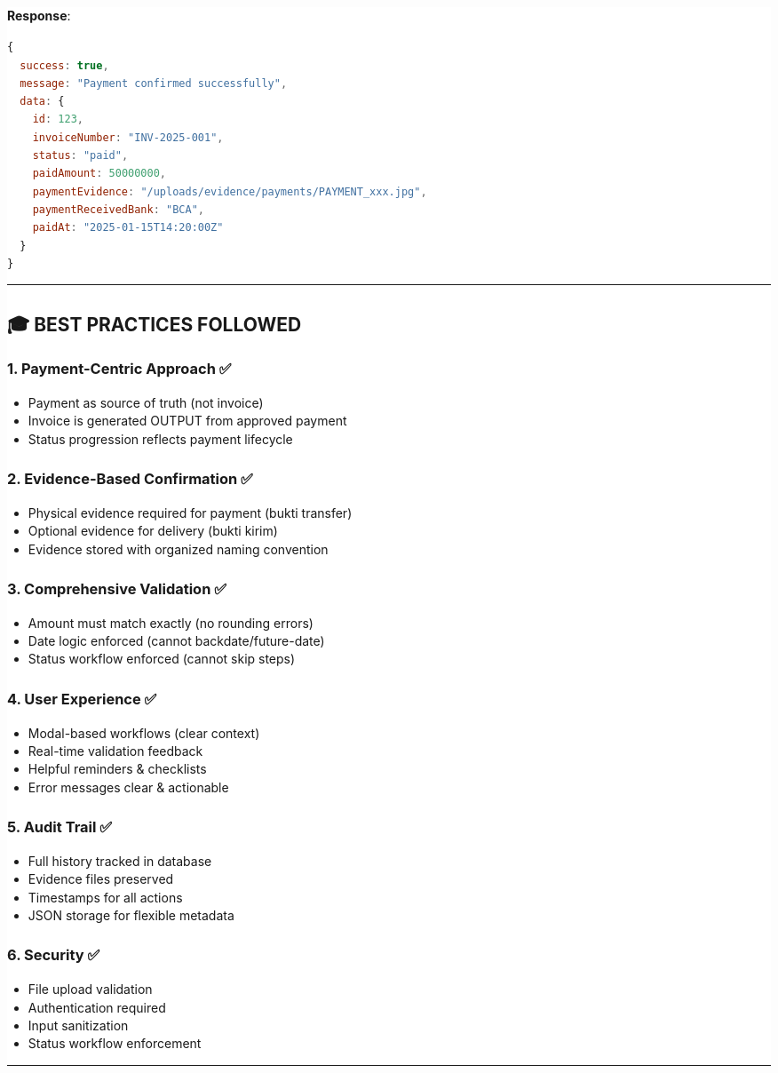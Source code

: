 **Response**:
```javascript
{
  success: true,
  message: "Payment confirmed successfully",
  data: {
    id: 123,
    invoiceNumber: "INV-2025-001",
    status: "paid",
    paidAmount: 50000000,
    paymentEvidence: "/uploads/evidence/payments/PAYMENT_xxx.jpg",
    paymentReceivedBank: "BCA",
    paidAt: "2025-01-15T14:20:00Z"
  }
}
```

---

## 🎓 BEST PRACTICES FOLLOWED

### 1. Payment-Centric Approach ✅
- Payment as source of truth (not invoice)
- Invoice is generated OUTPUT from approved payment
- Status progression reflects payment lifecycle

### 2. Evidence-Based Confirmation ✅
- Physical evidence required for payment (bukti transfer)
- Optional evidence for delivery (bukti kirim)
- Evidence stored with organized naming convention

### 3. Comprehensive Validation ✅
- Amount must match exactly (no rounding errors)
- Date logic enforced (cannot backdate/future-date)
- Status workflow enforced (cannot skip steps)

### 4. User Experience ✅
- Modal-based workflows (clear context)
- Real-time validation feedback
- Helpful reminders & checklists
- Error messages clear & actionable

### 5. Audit Trail ✅
- Full history tracked in database
- Evidence files preserved
- Timestamps for all actions
- JSON storage for flexible metadata

### 6. Security ✅
- File upload validation
- Authentication required
- Input sanitization
- Status workflow enforcement

---